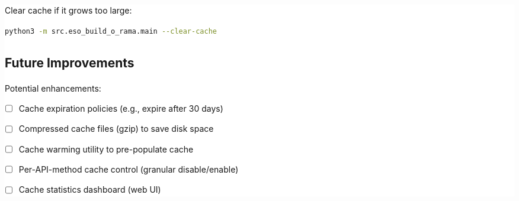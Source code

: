 Clear cache if it grows too large:
```bash
python3 -m src.eso_build_o_rama.main --clear-cache
```

## Future Improvements

Potential enhancements:
- [ ] Cache expiration policies (e.g., expire after 30 days)
- [ ] Compressed cache files (gzip) to save disk space
- [ ] Cache warming utility to pre-populate cache
- [ ] Per-API-method cache control (granular disable/enable)
- [ ] Cache statistics dashboard (web UI)

